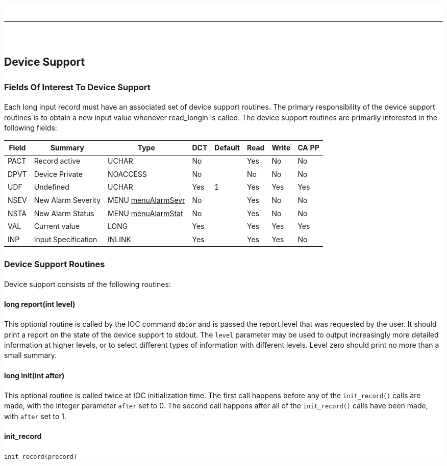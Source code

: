 <div>
    <br><hr><br>
</div>

## Device Support

### Fields Of Interest To Device Support

Each long input record must have an associated set of device support routines.
The primary responsibility of the device support routines is to obtain a new
input value whenever read\_longin is called. The device support routines are
primarily interested in the following fields:

| Field | Summary | Type | DCT | Default |  Read | Write | CA PP |
| ----- | ------- | ---- | --- | ------- | ---- | ---- | ----- |
| PACT | Record active | UCHAR | No |   | Yes | No | No | 
| DPVT | Device Private | NOACCESS | No |   | No | No | No | 
| UDF | Undefined | UCHAR | Yes | 1 | Yes | Yes | Yes | 
| NSEV | New Alarm Severity | MENU [menuAlarmSevr](menuAlarmSevr.md) | No |   | Yes | No | No | 
| NSTA | New Alarm Status | MENU [menuAlarmStat](menuAlarmStat.md) | No |   | Yes | No | No | 
| VAL | Current value | LONG | Yes |   | Yes | Yes | Yes | 
| INP | Input Specification | INLINK | Yes |   | Yes | Yes | No | 

### Device Support Routines

Device support consists of the following routines:

#### long report(int level)

This optional routine is called by the IOC command `dbior` and is passed the
report level that was requested by the user.
It should print a report on the state of the device support to stdout.
The `level` parameter may be used to output increasingly more detailed
information at higher levels, or to select different types of information with
different levels.
Level zero should print no more than a small summary.

#### long init(int after)

This optional routine is called twice at IOC initialization time.
The first call happens before any of the `init_record()` calls are made, with
the integer parameter `after` set to 0.
The second call happens after all of the `init_record()` calls have been made,
with `after` set to 1.

#### init\_record

    init_record(precord)
